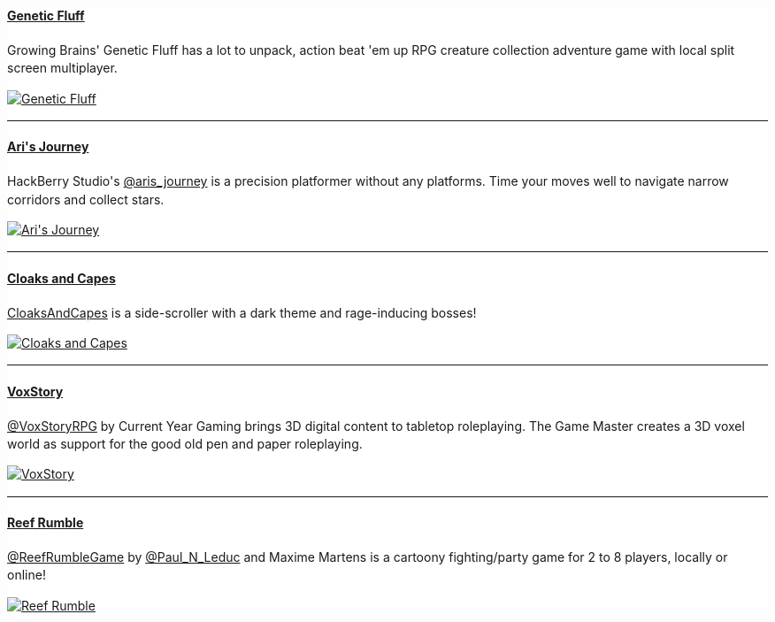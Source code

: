 #### [Genetic Fluff](https://store.steampowered.com/app/1403270/Genetic_Fluff/?curator_clanid=41324400)

Growing Brains' Genetic Fluff has a lot to unpack, action beat 'em up RPG creature collection adventure game with local split screen multiplayer.

[![Genetic Fluff](https://cdn.cloudflare.steamstatic.com/steam/apps/1403270/ss_0b84778cfda6f57999ca719eb43c0387e1ab2dfa.1920x1080.jpg?t=1633012391)](https://store.steampowered.com/app/1403270/Genetic_Fluff/?curator_clanid=41324400)

___

#### [Ari's Journey](https://store.steampowered.com/app/1721240/Aris_Journey/?curator_clanid=41324400)

HackBerry Studio's [@aris_journey](https://twitter.com/aris_journey) is a precision platformer without any platforms. Time your moves well to navigate narrow corridors and collect stars.

[![Ari's Journey](https://cdn.cloudflare.steamstatic.com/steam/apps/1721240/ss_92a40f3ed6ac56f1a43a552ae6f0a518d0d497aa.1920x1080.jpg?t=1632522458)](https://store.steampowered.com/app/1721240/Aris_Journey/?curator_clanid=41324400)

___

#### [Cloaks and Capes](https://store.steampowered.com/app/1637950/Cloaks_and_Capes/?curator_clanid=41324400)

[CloaksAndCapes](https://twitter.com/CloaksAndCapes) is a side-scroller with a dark theme and rage-inducing bosses!

[![Cloaks and Capes](https://cdn.cloudflare.steamstatic.com/steam/apps/1637950/ss_20a340d53c7c4e067ef52f5697da47e989806b0b.1920x1080.jpg?t=1633189849)](https://store.steampowered.com/app/1637950/Cloaks_and_Capes/?curator_clanid=41324400)

___

#### [VoxStory](https://store.steampowered.com/app/1339730/VoxStory__The_Cinematic_TTRPG/?curator_clanid=41324400)

[@VoxStoryRPG](https://twitter.com/VoxStoryRPG) by Current Year Gaming brings 3D digital content to tabletop roleplaying. The Game Master creates a 3D voxel world as support for the good old pen and paper roleplaying.

[![VoxStory](https://cdn.cloudflare.steamstatic.com/steam/apps/1339730/ss_2d987e02e84a60ffb482896e5fe3db21d33c4201.1920x1080.jpg?t=1633107484)](https://store.steampowered.com/app/1339730/VoxStory__The_Cinematic_TTRPG/?curator_clanid=41324400)

___

#### [Reef Rumble](https://store.steampowered.com/app/1678980/Reef_Rumble/?curator_clanid=41324400)

[@ReefRumbleGame](https://twitter.com/ReefRumbleGame) by [@Paul_N_Leduc](https://twitter.com/Paul_N_Leduc) and Maxime Martens is a cartoony fighting/party game for 2 to 8 players, locally or online!

[![Reef Rumble](https://cdn.cloudflare.steamstatic.com/steam/apps/1678980/ss_dee27ff8cba344a51c1d1d649498b9e506d80b41.1920x1080.jpg?t=1633286997)](https://store.steampowered.com/app/1678980/Reef_Rumble/?curator_clanid=41324400)
